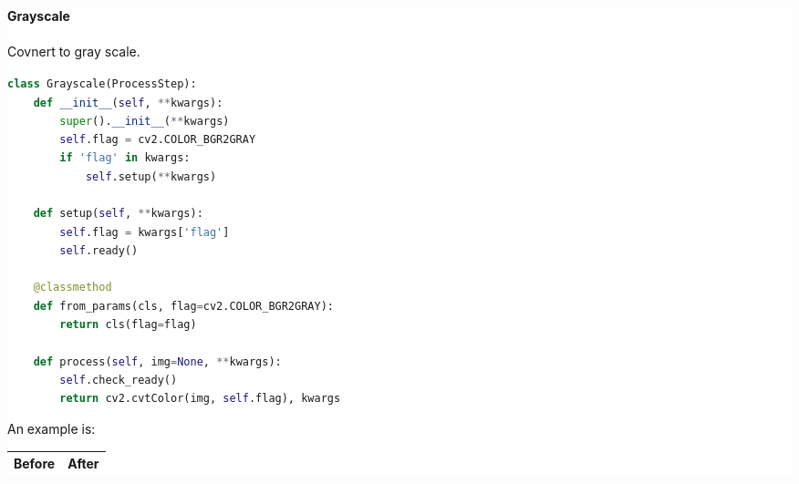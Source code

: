 
#### Grayscale
Covnert to gray scale.

```python
class Grayscale(ProcessStep):
    def __init__(self, **kwargs):
        super().__init__(**kwargs)
        self.flag = cv2.COLOR_BGR2GRAY
        if 'flag' in kwargs:
            self.setup(**kwargs)

    def setup(self, **kwargs):
        self.flag = kwargs['flag']
        self.ready()

    @classmethod
    def from_params(cls, flag=cv2.COLOR_BGR2GRAY):
        return cls(flag=flag)

    def process(self, img=None, **kwargs):
        self.check_ready()
        return cv2.cvtColor(img, self.flag), kwargs
```
An example is:
<br>

| Before       | After     |
|:---------------:|:---------------:|